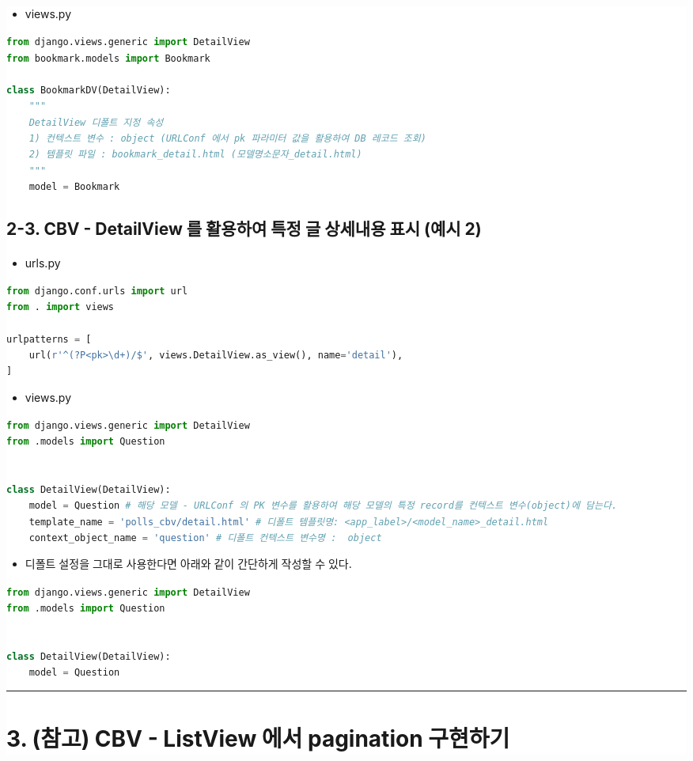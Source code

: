 - views.py

```python
from django.views.generic import DetailView
from bookmark.models import Bookmark

class BookmarkDV(DetailView):
	"""
	DetailView 디폴트 지정 속성
	1) 컨텍스트 변수 : object (URLConf 에서 pk 파라미터 값을 활용하여 DB 레코드 조회)
	2) 템플릿 파일 : bookmark_detail.html (모델명소문자_detail.html)
	"""
	model = Bookmark
```


## 2-3. CBV - DetailView 를 활용하여 특정 글 상세내용 표시 (예시 2)

- urls.py

```python
from django.conf.urls import url
from . import views

urlpatterns = [
    url(r'^(?P<pk>\d+)/$', views.DetailView.as_view(), name='detail'),
]
```

- views.py

```python
from django.views.generic import DetailView
from .models import Question


class DetailView(DetailView):
    model = Question # 해당 모델 - URLConf 의 PK 변수를 활용하여 해당 모델의 특정 record를 컨텍스트 변수(object)에 담는다.
    template_name = 'polls_cbv/detail.html' # 디폴트 템플릿명: <app_label>/<model_name>_detail.html
    context_object_name = 'question' # 디폴트 컨텍스트 변수명 :  object
```

- 디폴트 설정을 그대로 사용한다면 아래와 같이 간단하게 작성할 수 있다.

```python
from django.views.generic import DetailView
from .models import Question


class DetailView(DetailView):
    model = Question
```

---

# 3. (참고) CBV - ListView 에서 pagination 구현하기
